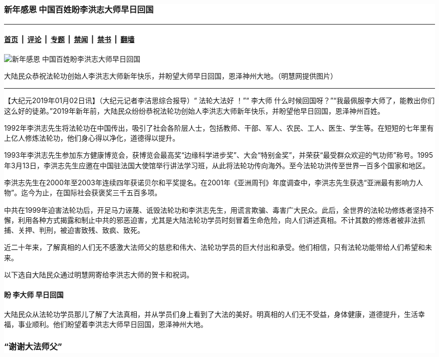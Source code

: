 ### 新年感恩 中国百姓盼李洪志大师早日回国

---

#### [首页](../../../..?n10948448) &nbsp;|&nbsp; [评论](../../../../../epoch-comment?n10948448) &nbsp;|&nbsp; [专题](../../../../../epoch-special?n10948448) &nbsp;|&nbsp; [禁闻](../../../../../epoch-news?n10948448) &nbsp;|&nbsp; [禁书](../../../../../books?n10948448) &nbsp;|&nbsp; [翻墙](https://github.com/gfw-breaker/nogfw/blob/master/README.md?n10948448)


<div><img alt="新年感恩 中国百姓盼李洪志大师早日回国" class="attachment-djy_600_400 size-djy_600_400 wp-post-image" src="https://i.epochtimes.com/assets/uploads/2019/01/2018-12-30-1812292130273594-600x400.jpg"/>
<div class="caption">
 <p>
  大陆民众恭祝法轮功创始人李洪志大师新年快乐，并盼望大师早日回国，恩泽神州大地。（明慧网提供图片）
 </p>
</div></div><hr/><div class="post_content" id="artbody" itemprop="articleBody">
 
 <p>
  【大纪元2019年01月02日讯】（大纪元记者李洁思综合报导）“
  <ok href="https://www.epochtimes.com/gb/tag/%E6%B3%95%E8%BD%AE%E5%A4%A7%E6%B3%95%E5%A5%BD.html">
   法轮大法好
  </ok>
  ！”“
  <ok href="https://www.epochtimes.com/gb/tag/%E6%9D%8E%E5%A4%A7%E5%B8%88.html">
   李大师
  </ok>
  什么时候回国呀？”“我最佩服李大师了，能教出你们这么好的徒弟。”2019年新年前，大陆民众纷纷恭祝法轮功创始人李洪志大师新年快乐，并盼望他早日回国，恩泽神州百姓。
 </p>
 <p>
  1992年李洪志先生将法轮功在中国传出，吸引了社会各阶层人士，包括教师、干部、军人、农民、工人、医生、学生等。在短短的七年里有上亿人修炼法轮功，他们身心得以净化，道德得以提升。
 </p>
 <p>
  1993年李洪志先生参加东方健康博览会，获博览会最高奖“边缘科学进步奖”、大会“特别金奖”，并荣获“最受群众欢迎的气功师”称号。1995年3月13日，李洪志先生应邀在中国驻法国大使馆举行讲法学习班，从此将法轮功传向海外。至今法轮功洪传至世界一百多个国家和地区。
 </p>
 <p>
  李洪志先生在2000年至2003年连续四年获诺贝尔和平奖提名。在2001年《亚洲周刊》年度调查中，李洪志先生获选“亚洲最有影响力人物”。迄今为止，在国际社会获褒奖三千五百多项。
 </p>
 <p>
  中共在1999年迫害法轮功后，开足马力诬蔑、诋毁法轮功和李洪志先生，用谎言欺骗、毒害广大民众。此后，全世界的法轮功修炼者坚持不懈，利用各种方式揭露和制止中共的邪恶迫害，尤其是大陆法轮功学员时刻冒着生命危险，向人们讲述真相。不计其数的修炼者被非法抓捕、关押、判刑，被迫害致残、致疯、致死。
 </p>
 <p>
  近二十年来，了解真相的人们无不感激大法师父的慈悲和伟大、法轮功学员的巨大付出和承受。他们相信，只有法轮功能带给人们希望和未来。
 </p>
 <p>
  以下选自大陆民众通过明慧网寄给李洪志大师的贺卡和祝词。
 </p>
 <h4>
  盼
  <ok href="https://www.epochtimes.com/gb/tag/%E6%9D%8E%E5%A4%A7%E5%B8%88.html">
   李大师
  </ok>
  早日回国
 </h4>
 <p>
  大陆民众从法轮功学员那儿了解了大法真相，并从学员们身上看到了大法的美好。明真相的人们无不受益，身体健康，道德提升，生活幸福，事业顺利。他们盼望着李洪志大师早日回国，恩泽神州大地。
 </p>
 <h3>
  “谢谢大法师父”
 </h3>
 <p>